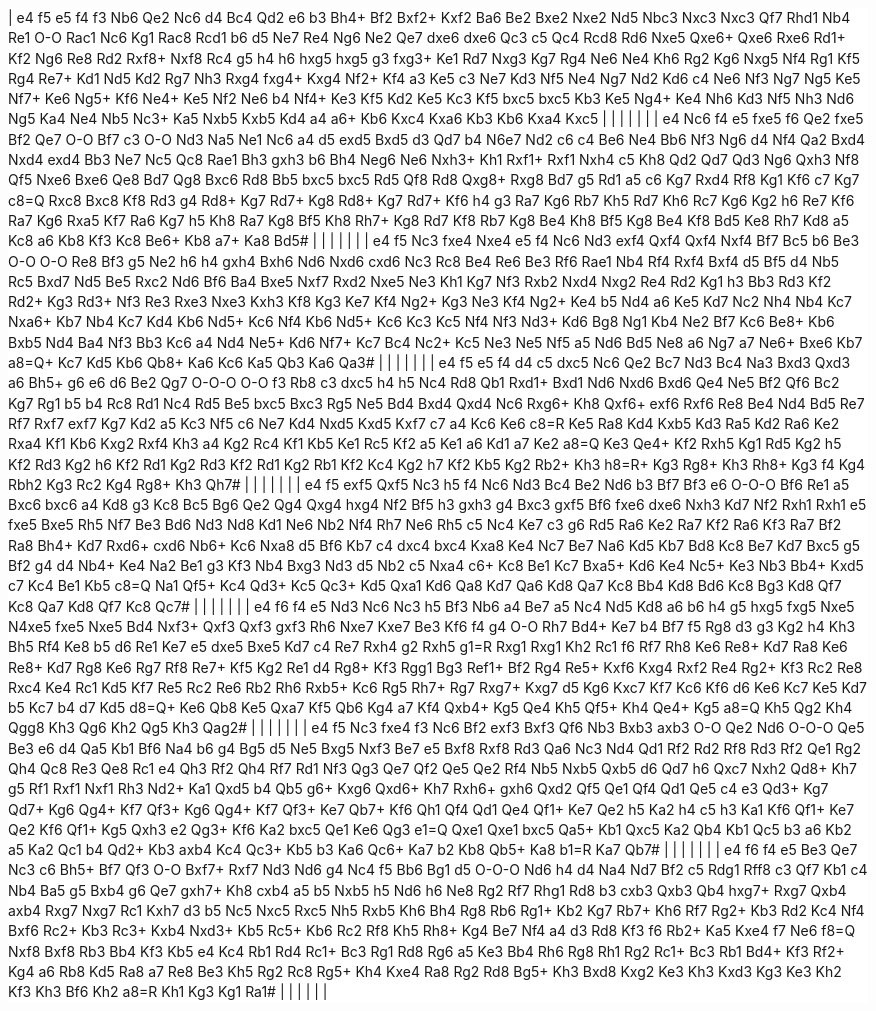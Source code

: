 | e4 f5 e5 f4 f3 Nb6 Qe2 Nc6 d4 Bc4 Qd2 e6 b3 Bh4+ Bf2 Bxf2+ Kxf2 Ba6 Be2 Bxe2 Nxe2 Nd5 Nbc3 Nxc3 Nxc3 Qf7 Rhd1 Nb4 Re1 O-O Rac1 Nc6 Kg1 Rac8 Rcd1 b6 d5 Ne7 Re4 Ng6 Ne2 Qe7 dxe6 dxe6 Qc3 c5 Qc4 Rcd8 Rd6 Nxe5 Qxe6+ Qxe6 Rxe6 Rd1+ Kf2 Ng6 Re8 Rd2 Rxf8+ Nxf8 Rc4 g5 h4 h6 hxg5 hxg5 g3 fxg3+ Ke1 Rd7 Nxg3 Kg7 Rg4 Ne6 Ne4 Kh6 Rg2 Kg6 Nxg5 Nf4 Rg1 Kf5 Rg4 Re7+ Kd1 Nd5 Kd2 Rg7 Nh3 Rxg4 fxg4+ Kxg4 Nf2+ Kf4 a3 Ke5 c3 Ne7 Kd3 Nf5 Ne4 Ng7 Nd2 Kd6 c4 Ne6 Nf3 Ng7 Ng5 Ke5 Nf7+ Ke6 Ng5+ Kf6 Ne4+ Ke5 Nf2 Ne6 b4 Nf4+ Ke3 Kf5 Kd2 Ke5 Kc3 Kf5 bxc5 bxc5 Kb3 Ke5 Ng4+ Ke4 Nh6 Kd3 Nf5 Nh3 Nd6 Ng5 Ka4 Ne4 Nb5 Nc3+ Ka5 Nxb5 Kxb5 Kd4 a4 a6+ Kb6 Kxc4 Kxa6 Kb3 Kb6 Kxa4 Kxc5 |  |  |  |  |  |
| e4 Nc6 f4 e5 fxe5 f6 Qe2 fxe5 Bf2 Qe7 O-O Bf7 c3 O-O Nd3 Na5 Ne1 Nc6 a4 d5 exd5 Bxd5 d3 Qd7 b4 N6e7 Nd2 c6 c4 Be6 Ne4 Bb6 Nf3 Ng6 d4 Nf4 Qa2 Bxd4 Nxd4 exd4 Bb3 Ne7 Nc5 Qc8 Rae1 Bh3 gxh3 b6 Bh4 Neg6 Ne6 Nxh3+ Kh1 Rxf1+ Rxf1 Nxh4 c5 Kh8 Qd2 Qd7 Qd3 Ng6 Qxh3 Nf8 Qf5 Nxe6 Bxe6 Qe8 Bd7 Qg8 Bxc6 Rd8 Bb5 bxc5 bxc5 Rd5 Qf8 Rd8 Qxg8+ Rxg8 Bd7 g5 Rd1 a5 c6 Kg7 Rxd4 Rf8 Kg1 Kf6 c7 Kg7 c8=Q Rxc8 Bxc8 Kf8 Rd3 g4 Rd8+ Kg7 Rd7+ Kg8 Rd8+ Kg7 Rd7+ Kf6 h4 g3 Ra7 Kg6 Rb7 Kh5 Rd7 Kh6 Rc7 Kg6 Kg2 h6 Re7 Kf6 Ra7 Kg6 Rxa5 Kf7 Ra6 Kg7 h5 Kh8 Ra7 Kg8 Bf5 Kh8 Rh7+ Kg8 Rd7 Kf8 Rb7 Kg8 Be4 Kh8 Bf5 Kg8 Be4 Kf8 Bd5 Ke8 Rh7 Kd8 a5 Kc8 a6 Kb8 Kf3 Kc8 Be6+ Kb8 a7+ Ka8 Bd5# |  |  |  |  |  |
| e4 f5 Nc3 fxe4 Nxe4 e5 f4 Nc6 Nd3 exf4 Qxf4 Qxf4 Nxf4 Bf7 Bc5 b6 Be3 O-O O-O Re8 Bf3 g5 Ne2 h6 h4 gxh4 Bxh6 Nd6 Nxd6 cxd6 Nc3 Rc8 Be4 Re6 Be3 Rf6 Rae1 Nb4 Rf4 Rxf4 Bxf4 d5 Bf5 d4 Nb5 Rc5 Bxd7 Nd5 Be5 Rxc2 Nd6 Bf6 Ba4 Bxe5 Nxf7 Rxd2 Nxe5 Ne3 Kh1 Kg7 Nf3 Rxb2 Nxd4 Nxg2 Re4 Rd2 Kg1 h3 Bb3 Rd3 Kf2 Rd2+ Kg3 Rd3+ Nf3 Re3 Rxe3 Nxe3 Kxh3 Kf8 Kg3 Ke7 Kf4 Ng2+ Kg3 Ne3 Kf4 Ng2+ Ke4 b5 Nd4 a6 Ke5 Kd7 Nc2 Nh4 Nb4 Kc7 Nxa6+ Kb7 Nb4 Kc7 Kd4 Kb6 Nd5+ Kc6 Nf4 Kb6 Nd5+ Kc6 Kc3 Kc5 Nf4 Nf3 Nd3+ Kd6 Bg8 Ng1 Kb4 Ne2 Bf7 Kc6 Be8+ Kb6 Bxb5 Nd4 Ba4 Nf3 Bb3 Kc6 a4 Nd4 Ne5+ Kd6 Nf7+ Kc7 Bc4 Nc2+ Kc5 Ne3 Ne5 Nf5 a5 Nd6 Bd5 Ne8 a6 Ng7 a7 Ne6+ Bxe6 Kb7 a8=Q+ Kc7 Kd5 Kb6 Qb8+ Ka6 Kc6 Ka5 Qb3 Ka6 Qa3# |  |  |  |  |  |
| e4 f5 e5 f4 d4 c5 dxc5 Nc6 Qe2 Bc7 Nd3 Bc4 Na3 Bxd3 Qxd3 a6 Bh5+ g6 e6 d6 Be2 Qg7 O-O-O O-O f3 Rb8 c3 dxc5 h4 h5 Nc4 Rd8 Qb1 Rxd1+ Bxd1 Nd6 Nxd6 Bxd6 Qe4 Ne5 Bf2 Qf6 Bc2 Kg7 Rg1 b5 b4 Rc8 Rd1 Nc4 Rd5 Be5 bxc5 Bxc3 Rg5 Ne5 Bd4 Bxd4 Qxd4 Nc6 Rxg6+ Kh8 Qxf6+ exf6 Rxf6 Re8 Be4 Nd4 Bd5 Re7 Rf7 Rxf7 exf7 Kg7 Kd2 a5 Kc3 Nf5 c6 Ne7 Kd4 Nxd5 Kxd5 Kxf7 c7 a4 Kc6 Ke6 c8=R Ke5 Ra8 Kd4 Kxb5 Kd3 Ra5 Kd2 Ra6 Ke2 Rxa4 Kf1 Kb6 Kxg2 Rxf4 Kh3 a4 Kg2 Rc4 Kf1 Kb5 Ke1 Rc5 Kf2 a5 Ke1 a6 Kd1 a7 Ke2 a8=Q Ke3 Qe4+ Kf2 Rxh5 Kg1 Rd5 Kg2 h5 Kf2 Rd3 Kg2 h6 Kf2 Rd1 Kg2 Rd3 Kf2 Rd1 Kg2 Rb1 Kf2 Kc4 Kg2 h7 Kf2 Kb5 Kg2 Rb2+ Kh3 h8=R+ Kg3 Rg8+ Kh3 Rh8+ Kg3 f4 Kg4 Rbh2 Kg3 Rc2 Kg4 Rg8+ Kh3 Qh7# |  |  |  |  |  |
| e4 f5 exf5 Qxf5 Nc3 h5 f4 Nc6 Nd3 Bc4 Be2 Nd6 b3 Bf7 Bf3 e6 O-O-O Bf6 Re1 a5 Bxc6 bxc6 a4 Kd8 g3 Kc8 Bc5 Bg6 Qe2 Qg4 Qxg4 hxg4 Nf2 Bf5 h3 gxh3 g4 Bxc3 gxf5 Bf6 fxe6 dxe6 Nxh3 Kd7 Nf2 Rxh1 Rxh1 e5 fxe5 Bxe5 Rh5 Nf7 Be3 Bd6 Nd3 Nd8 Kd1 Ne6 Nb2 Nf4 Rh7 Ne6 Rh5 c5 Nc4 Ke7 c3 g6 Rd5 Ra6 Ke2 Ra7 Kf2 Ra6 Kf3 Ra7 Bf2 Ra8 Bh4+ Kd7 Rxd6+ cxd6 Nb6+ Kc6 Nxa8 d5 Bf6 Kb7 c4 dxc4 bxc4 Kxa8 Ke4 Nc7 Be7 Na6 Kd5 Kb7 Bd8 Kc8 Be7 Kd7 Bxc5 g5 Bf2 g4 d4 Nb4+ Ke4 Na2 Be1 g3 Kf3 Nb4 Bxg3 Nd3 d5 Nb2 c5 Nxa4 c6+ Kc8 Be1 Kc7 Bxa5+ Kd6 Ke4 Nc5+ Ke3 Nb3 Bb4+ Kxd5 c7 Kc4 Be1 Kb5 c8=Q Na1 Qf5+ Kc4 Qd3+ Kc5 Qc3+ Kd5 Qxa1 Kd6 Qa8 Kd7 Qa6 Kd8 Qa7 Kc8 Bb4 Kd8 Bd6 Kc8 Bg3 Kd8 Qf7 Kc8 Qa7 Kd8 Qf7 Kc8 Qc7# |  |  |  |  |  |
| e4 f6 f4 e5 Nd3 Nc6 Nc3 h5 Bf3 Nb6 a4 Be7 a5 Nc4 Nd5 Kd8 a6 b6 h4 g5 hxg5 fxg5 Nxe5 N4xe5 fxe5 Nxe5 Bd4 Nxf3+ Qxf3 Qxf3 gxf3 Rh6 Nxe7 Kxe7 Be3 Kf6 f4 g4 O-O Rh7 Bd4+ Ke7 b4 Bf7 f5 Rg8 d3 g3 Kg2 h4 Kh3 Bh5 Rf4 Ke8 b5 d6 Re1 Ke7 e5 dxe5 Bxe5 Kd7 c4 Re7 Rxh4 g2 Rxh5 g1=R Rxg1 Rxg1 Kh2 Rc1 f6 Rf7 Rh8 Ke6 Re8+ Kd7 Ra8 Ke6 Re8+ Kd7 Rg8 Ke6 Rg7 Rf8 Re7+ Kf5 Kg2 Re1 d4 Rg8+ Kf3 Rgg1 Bg3 Ref1+ Bf2 Rg4 Re5+ Kxf6 Kxg4 Rxf2 Re4 Rg2+ Kf3 Rc2 Re8 Rxc4 Ke4 Rc1 Kd5 Kf7 Re5 Rc2 Re6 Rb2 Rh6 Rxb5+ Kc6 Rg5 Rh7+ Rg7 Rxg7+ Kxg7 d5 Kg6 Kxc7 Kf7 Kc6 Kf6 d6 Ke6 Kc7 Ke5 Kd7 b5 Kc7 b4 d7 Kd5 d8=Q+ Ke6 Qb8 Ke5 Qxa7 Kf5 Qb6 Kg4 a7 Kf4 Qxb4+ Kg5 Qe4 Kh5 Qf5+ Kh4 Qe4+ Kg5 a8=Q Kh5 Qg2 Kh4 Qgg8 Kh3 Qg6 Kh2 Qg5 Kh3 Qag2# |  |  |  |  |  |
| e4 f5 Nc3 fxe4 f3 Nc6 Bf2 exf3 Bxf3 Qf6 Nb3 Bxb3 axb3 O-O Qe2 Nd6 O-O-O Qe5 Be3 e6 d4 Qa5 Kb1 Bf6 Na4 b6 g4 Bg5 d5 Ne5 Bxg5 Nxf3 Be7 e5 Bxf8 Rxf8 Rd3 Qa6 Nc3 Nd4 Qd1 Rf2 Rd2 Rf8 Rd3 Rf2 Qe1 Rg2 Qh4 Qc8 Re3 Qe8 Rc1 e4 Qh3 Rf2 Qh4 Rf7 Rd1 Nf3 Qg3 Qe7 Qf2 Qe5 Qe2 Rf4 Nb5 Nxb5 Qxb5 d6 Qd7 h6 Qxc7 Nxh2 Qd8+ Kh7 g5 Rf1 Rxf1 Nxf1 Rh3 Nd2+ Ka1 Qxd5 b4 Qb5 g6+ Kxg6 Qxd6+ Kh7 Rxh6+ gxh6 Qxd2 Qf5 Qe1 Qf4 Qd1 Qe5 c4 e3 Qd3+ Kg7 Qd7+ Kg6 Qg4+ Kf7 Qf3+ Kg6 Qg4+ Kf7 Qf3+ Ke7 Qb7+ Kf6 Qh1 Qf4 Qd1 Qe4 Qf1+ Ke7 Qe2 h5 Ka2 h4 c5 h3 Ka1 Kf6 Qf1+ Ke7 Qe2 Kf6 Qf1+ Kg5 Qxh3 e2 Qg3+ Kf6 Ka2 bxc5 Qe1 Ke6 Qg3 e1=Q Qxe1 Qxe1 bxc5 Qa5+ Kb1 Qxc5 Ka2 Qb4 Kb1 Qc5 b3 a6 Kb2 a5 Ka2 Qc1 b4 Qd2+ Kb3 axb4 Kc4 Qc3+ Kb5 b3 Ka6 Qc6+ Ka7 b2 Kb8 Qb5+ Ka8 b1=R Ka7 Qb7# |  |  |  |  |  |
| e4 f6 f4 e5 Be3 Qe7 Nc3 c6 Bh5+ Bf7 Qf3 O-O Bxf7+ Rxf7 Nd3 Nd6 g4 Nc4 f5 Bb6 Bg1 d5 O-O-O Nd6 h4 d4 Na4 Nd7 Bf2 c5 Rdg1 Rff8 c3 Qf7 Kb1 c4 Nb4 Ba5 g5 Bxb4 g6 Qe7 gxh7+ Kh8 cxb4 a5 b5 Nxb5 h5 Nd6 h6 Ne8 Rg2 Rf7 Rhg1 Rd8 b3 cxb3 Qxb3 Qb4 hxg7+ Rxg7 Qxb4 axb4 Rxg7 Nxg7 Rc1 Kxh7 d3 b5 Nc5 Nxc5 Rxc5 Nh5 Rxb5 Kh6 Bh4 Rg8 Rb6 Rg1+ Kb2 Kg7 Rb7+ Kh6 Rf7 Rg2+ Kb3 Rd2 Kc4 Nf4 Bxf6 Rc2+ Kb3 Rc3+ Kxb4 Nxd3+ Kb5 Rc5+ Kb6 Rc2 Rf8 Kh5 Rh8+ Kg4 Be7 Nf4 a4 d3 Rd8 Kf3 f6 Rb2+ Ka5 Kxe4 f7 Ne6 f8=Q Nxf8 Bxf8 Rb3 Bb4 Kf3 Kb5 e4 Kc4 Rb1 Rd4 Rc1+ Bc3 Rg1 Rd8 Rg6 a5 Ke3 Bb4 Rh6 Rg8 Rh1 Rg2 Rc1+ Bc3 Rb1 Bd4+ Kf3 Rf2+ Kg4 a6 Rb8 Kd5 Ra8 a7 Re8 Be3 Kh5 Rg2 Rc8 Rg5+ Kh4 Kxe4 Ra8 Rg2 Rd8 Bg5+ Kh3 Bxd8 Kxg2 Ke3 Kh3 Kxd3 Kg3 Ke3 Kh2 Kf3 Kh3 Bf6 Kh2 a8=R Kh1 Kg3 Kg1 Ra1# |  |  |  |  |  |